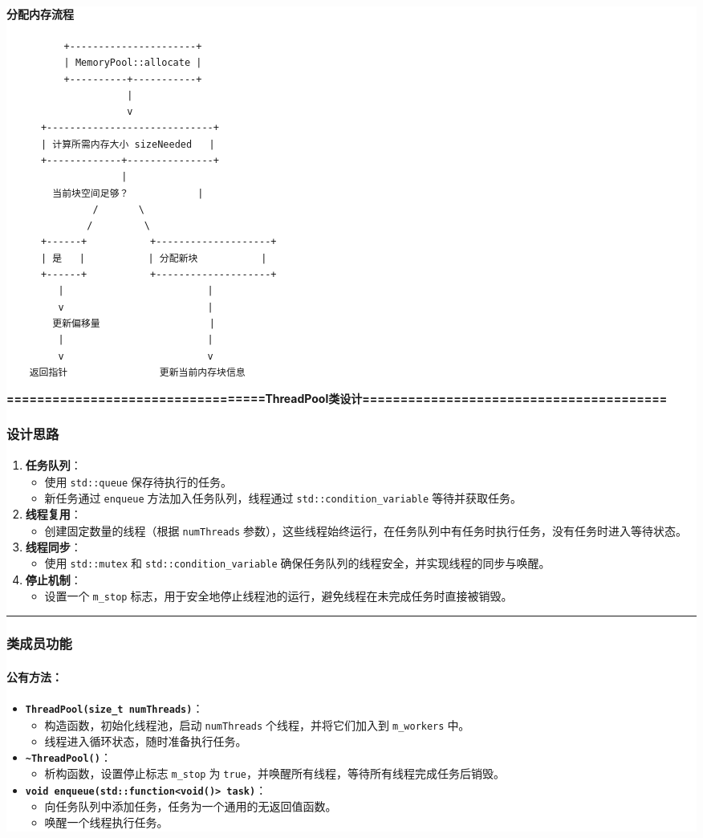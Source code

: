 #### **分配内存流程**

```
          +----------------------+
          | MemoryPool::allocate |
          +----------+-----------+
                     |
                     v
      +-----------------------------+
      | 计算所需内存大小 sizeNeeded   |
      +-------------+---------------+
                    |
        当前块空间足够？            |
               /       \ 
              /         \ 
      +------+           +--------------------+
      | 是   |           | 分配新块           |
      +------+           +--------------------+
         |                         |
         v                         |
        更新偏移量                   |
         |                         |
         v                         v
	返回指针                更新当前内存块信息
```

**==================================ThreadPool类设计========================================**

### **设计思路**

1. **任务队列**：
   - 使用 `std::queue` 保存待执行的任务。
   - 新任务通过 `enqueue` 方法加入任务队列，线程通过 `std::condition_variable` 等待并获取任务。
2. **线程复用**：
   - 创建固定数量的线程（根据 `numThreads` 参数），这些线程始终运行，在任务队列中有任务时执行任务，没有任务时进入等待状态。
3. **线程同步**：
   - 使用 `std::mutex` 和 `std::condition_variable` 确保任务队列的线程安全，并实现线程的同步与唤醒。
4. **停止机制**：
   - 设置一个 `m_stop` 标志，用于安全地停止线程池的运行，避免线程在未完成任务时直接被销毁。

------

### **类成员功能**

#### **公有方法**：

- **`ThreadPool(size_t numThreads)`**：
  - 构造函数，初始化线程池，启动 `numThreads` 个线程，并将它们加入到 `m_workers` 中。
  - 线程进入循环状态，随时准备执行任务。
- **`~ThreadPool()`**：
  - 析构函数，设置停止标志 `m_stop` 为 `true`，并唤醒所有线程，等待所有线程完成任务后销毁。
- **`void enqueue(std::function<void()> task)`**：
  - 向任务队列中添加任务，任务为一个通用的无返回值函数。
  - 唤醒一个线程执行任务。
